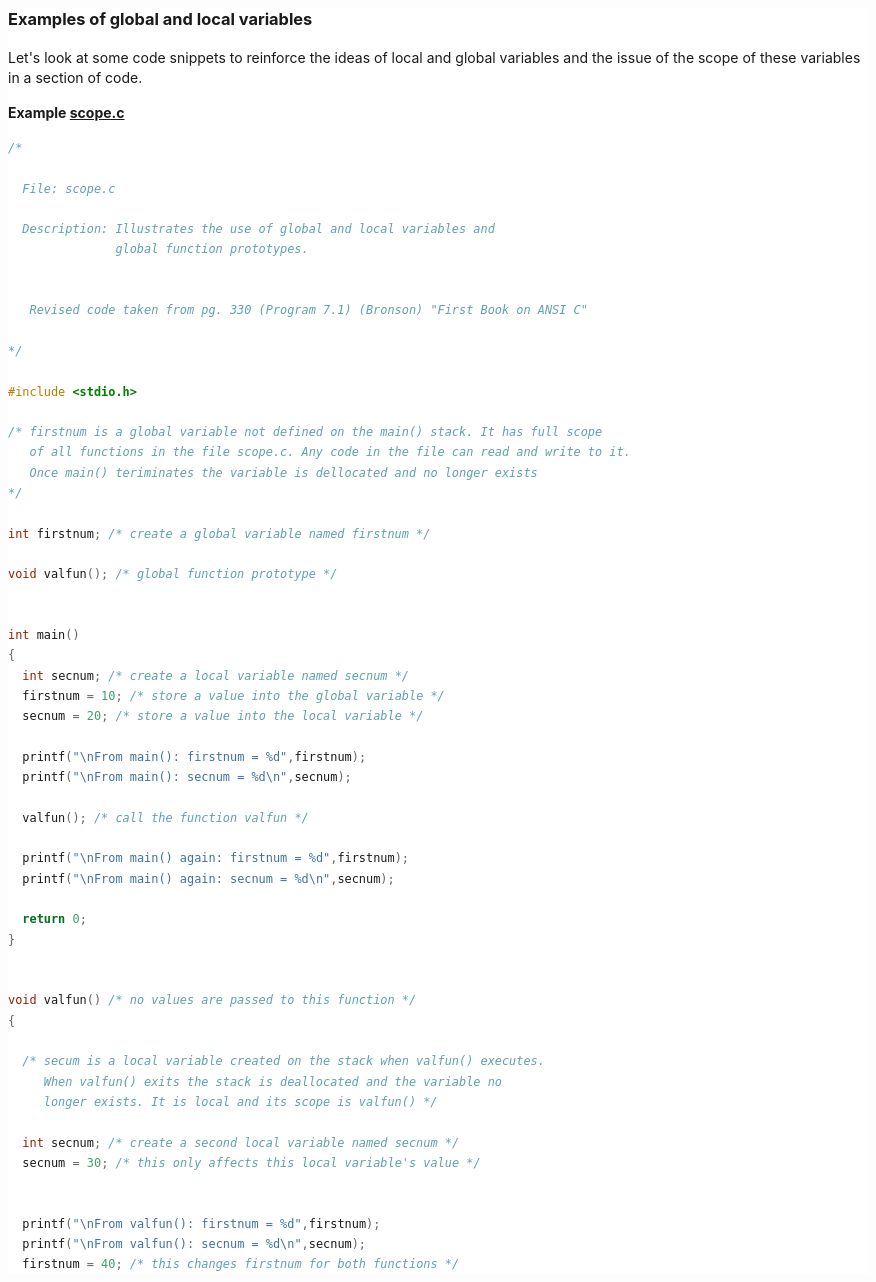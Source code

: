 ### Examples of global and local variables

Let's look at some code snippets to reinforce the ideas of local and global variables and the issue of the scope of these variables in a section of code.

**Example [scope.c]({{site.examples}}/scope.c)**

```c
/*

  File: scope.c

  Description: Illustrates the use of global and local variables and
               global function prototypes.


   Revised code taken from pg. 330 (Program 7.1) (Bronson) "First Book on ANSI C"

*/

#include <stdio.h>

/* firstnum is a global variable not defined on the main() stack. It has full scope
   of all functions in the file scope.c. Any code in the file can read and write to it.
   Once main() teriminates the variable is dellocated and no longer exists
*/

int firstnum; /* create a global variable named firstnum */

void valfun(); /* global function prototype */


int main()
{
  int secnum; /* create a local variable named secnum */
  firstnum = 10; /* store a value into the global variable */
  secnum = 20; /* store a value into the local variable */

  printf("\nFrom main(): firstnum = %d",firstnum);
  printf("\nFrom main(): secnum = %d\n",secnum);

  valfun(); /* call the function valfun */

  printf("\nFrom main() again: firstnum = %d",firstnum);
  printf("\nFrom main() again: secnum = %d\n",secnum);

  return 0;
}


void valfun() /* no values are passed to this function */
{

  /* secum is a local variable created on the stack when valfun() executes.
     When valfun() exits the stack is deallocated and the variable no
     longer exists. It is local and its scope is valfun() */

  int secnum; /* create a second local variable named secnum */
  secnum = 30; /* this only affects this local variable's value */


  printf("\nFrom valfun(): firstnum = %d",firstnum);
  printf("\nFrom valfun(): secnum = %d\n",secnum);
  firstnum = 40; /* this changes firstnum for both functions */
```